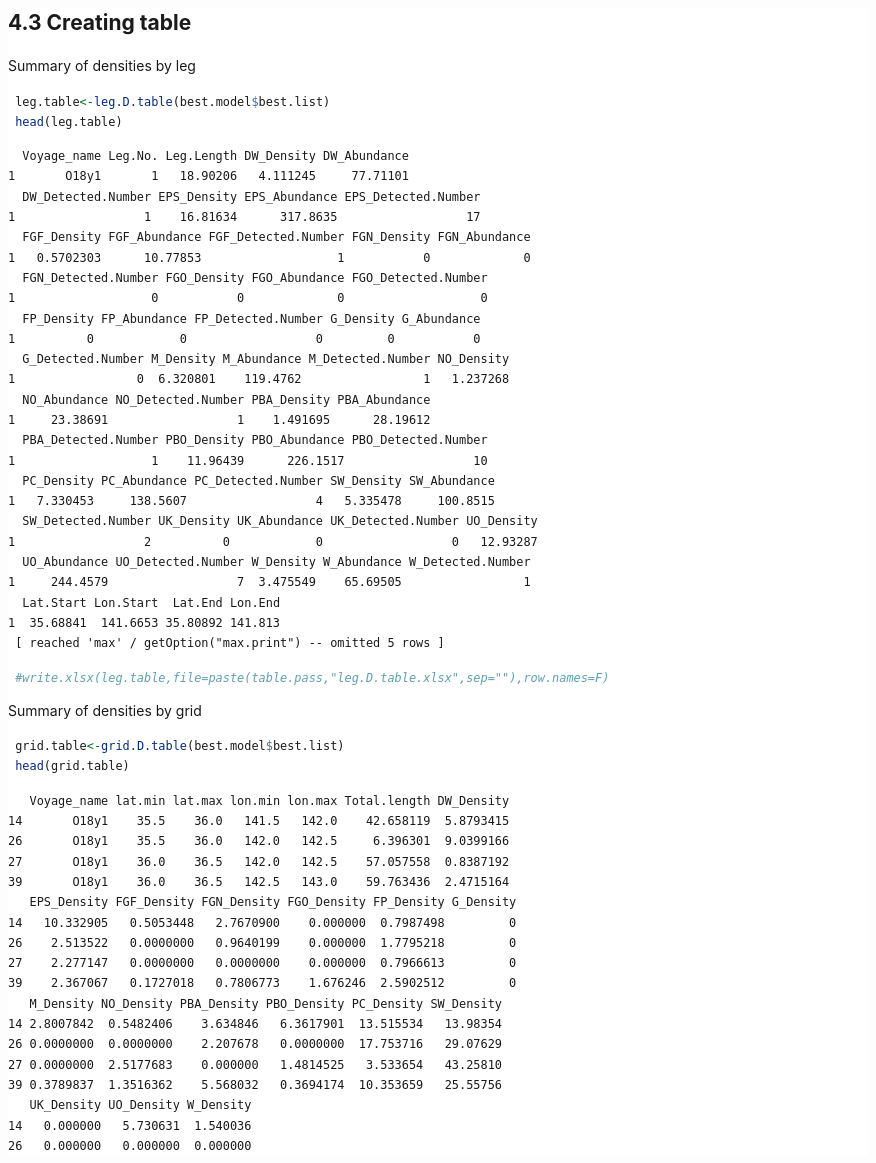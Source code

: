 ## 4.3 Creating table

Summary of densities by leg

``` r
 leg.table<-leg.D.table(best.model$best.list)
 head(leg.table)
```

``` 
  Voyage_name Leg.No. Leg.Length DW_Density DW_Abundance
1       O18y1       1   18.90206   4.111245     77.71101
  DW_Detected.Number EPS_Density EPS_Abundance EPS_Detected.Number
1                  1    16.81634      317.8635                  17
  FGF_Density FGF_Abundance FGF_Detected.Number FGN_Density FGN_Abundance
1   0.5702303      10.77853                   1           0             0
  FGN_Detected.Number FGO_Density FGO_Abundance FGO_Detected.Number
1                   0           0             0                   0
  FP_Density FP_Abundance FP_Detected.Number G_Density G_Abundance
1          0            0                  0         0           0
  G_Detected.Number M_Density M_Abundance M_Detected.Number NO_Density
1                 0  6.320801    119.4762                 1   1.237268
  NO_Abundance NO_Detected.Number PBA_Density PBA_Abundance
1     23.38691                  1    1.491695      28.19612
  PBA_Detected.Number PBO_Density PBO_Abundance PBO_Detected.Number
1                   1    11.96439      226.1517                  10
  PC_Density PC_Abundance PC_Detected.Number SW_Density SW_Abundance
1   7.330453     138.5607                  4   5.335478     100.8515
  SW_Detected.Number UK_Density UK_Abundance UK_Detected.Number UO_Density
1                  2          0            0                  0   12.93287
  UO_Abundance UO_Detected.Number W_Density W_Abundance W_Detected.Number
1     244.4579                  7  3.475549    65.69505                 1
  Lat.Start Lon.Start  Lat.End Lon.End
1  35.68841  141.6653 35.80892 141.813
 [ reached 'max' / getOption("max.print") -- omitted 5 rows ]
```

``` r
 #write.xlsx(leg.table,file=paste(table.pass,"leg.D.table.xlsx",sep=""),row.names=F)
```

Summary of densities by grid

``` r
 grid.table<-grid.D.table(best.model$best.list)
 head(grid.table)
```

``` 
   Voyage_name lat.min lat.max lon.min lon.max Total.length DW_Density
14       O18y1    35.5    36.0   141.5   142.0    42.658119  5.8793415
26       O18y1    35.5    36.0   142.0   142.5     6.396301  9.0399166
27       O18y1    36.0    36.5   142.0   142.5    57.057558  0.8387192
39       O18y1    36.0    36.5   142.5   143.0    59.763436  2.4715164
   EPS_Density FGF_Density FGN_Density FGO_Density FP_Density G_Density
14   10.332905   0.5053448   2.7670900    0.000000  0.7987498         0
26    2.513522   0.0000000   0.9640199    0.000000  1.7795218         0
27    2.277147   0.0000000   0.0000000    0.000000  0.7966613         0
39    2.367067   0.1727018   0.7806773    1.676246  2.5902512         0
   M_Density NO_Density PBA_Density PBO_Density PC_Density SW_Density
14 2.8007842  0.5482406    3.634846   6.3617901  13.515534   13.98354
26 0.0000000  0.0000000    2.207678   0.0000000  17.753716   29.07629
27 0.0000000  2.5177683    0.000000   1.4814525   3.533654   43.25810
39 0.3789837  1.3516362    5.568032   0.3694174  10.353659   25.55756
   UK_Density UO_Density W_Density
14   0.000000   5.730631  1.540036
26   0.000000   0.000000  0.000000
```